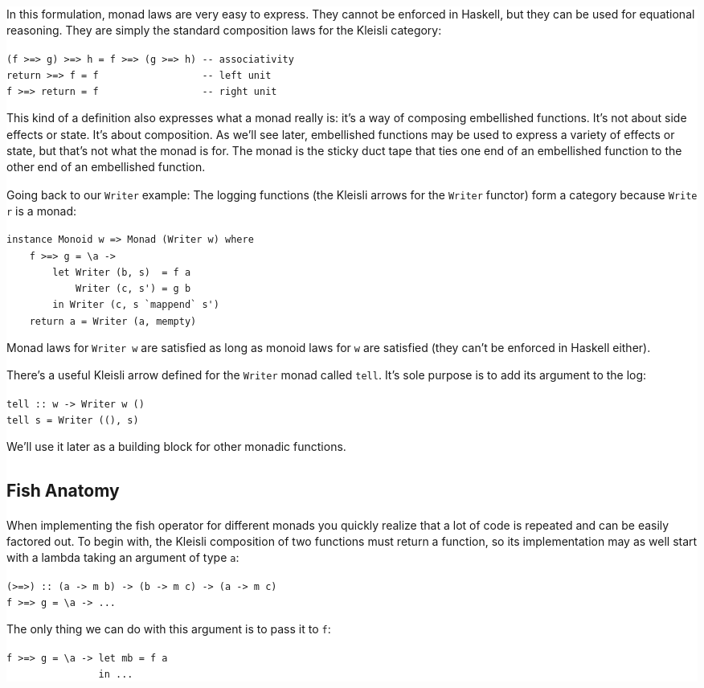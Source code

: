 In this formulation, monad laws are very easy to express. They cannot be enforced in Haskell, but they can be used for equational reasoning. They are simply the standard composition laws for the Kleisli category:

```text
(f >=> g) >=> h = f >=> (g >=> h) -- associativity
return >=> f = f                  -- left unit
f >=> return = f                  -- right unit
```

This kind of a definition also expresses what a monad really is: it’s a way of composing embellished functions. It’s not about side effects or state. It’s about composition. As we’ll see later, embellished functions may be used to express a variety of effects or state, but that’s not what the monad is for. The monad is the sticky duct tape that ties one end of an embellished function to the other end of an embellished function.

Going back to our `Writer` example: The logging functions \(the Kleisli arrows for the `Writer` functor\) form a category because `Writer` is a monad:

```text
instance Monoid w => Monad (Writer w) where
    f >=> g = \a -> 
        let Writer (b, s)  = f a
            Writer (c, s') = g b
        in Writer (c, s `mappend` s')
    return a = Writer (a, mempty)
```

Monad laws for `Writer w` are satisfied as long as monoid laws for `w` are satisfied \(they can’t be enforced in Haskell either\).

There’s a useful Kleisli arrow defined for the `Writer` monad called `tell`. It’s sole purpose is to add its argument to the log:

```text
tell :: w -> Writer w ()
tell s = Writer ((), s)
```

We’ll use it later as a building block for other monadic functions.

## Fish Anatomy

When implementing the fish operator for different monads you quickly realize that a lot of code is repeated and can be easily factored out. To begin with, the Kleisli composition of two functions must return a function, so its implementation may as well start with a lambda taking an argument of type `a`:

```text
(>=>) :: (a -> m b) -> (b -> m c) -> (a -> m c)
f >=> g = \a -> ...
```

The only thing we can do with this argument is to pass it to `f`:

```text
f >=> g = \a -> let mb = f a
                in ...
```
